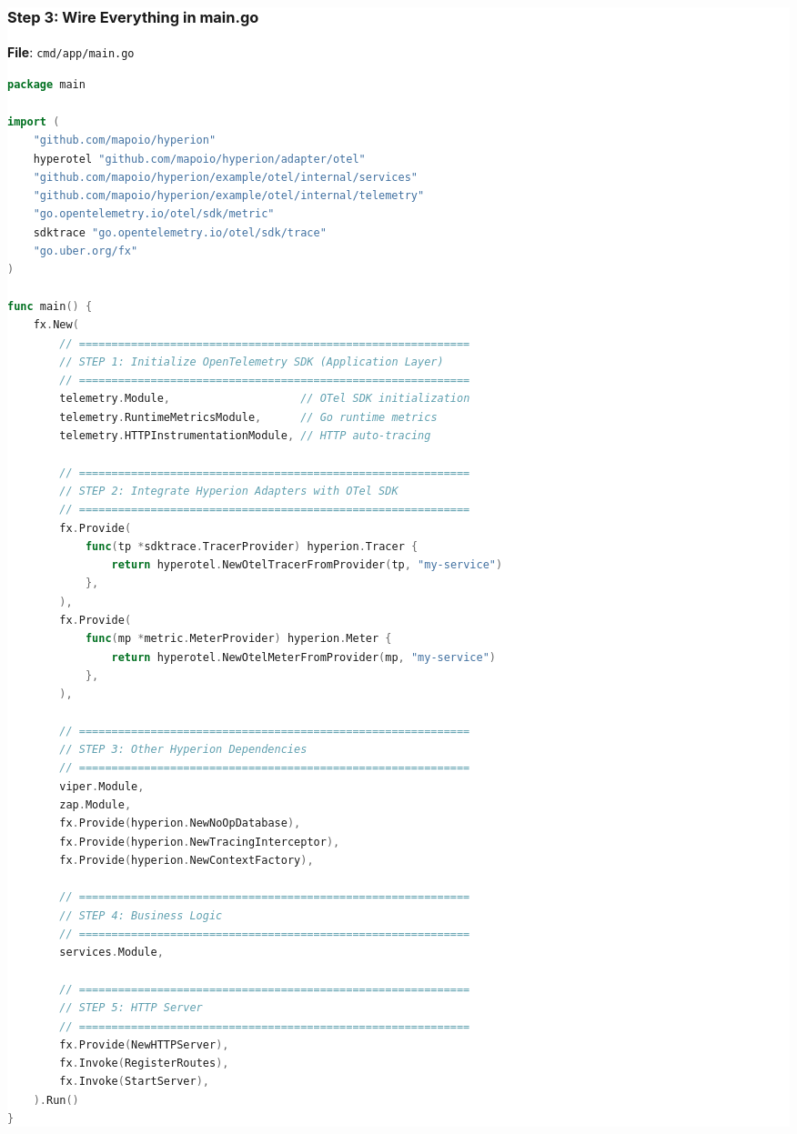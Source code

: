 ### Step 3: Wire Everything in main.go

**File**: `cmd/app/main.go`

```go
package main

import (
    "github.com/mapoio/hyperion"
    hyperotel "github.com/mapoio/hyperion/adapter/otel"
    "github.com/mapoio/hyperion/example/otel/internal/services"
    "github.com/mapoio/hyperion/example/otel/internal/telemetry"
    "go.opentelemetry.io/otel/sdk/metric"
    sdktrace "go.opentelemetry.io/otel/sdk/trace"
    "go.uber.org/fx"
)

func main() {
    fx.New(
        // ============================================================
        // STEP 1: Initialize OpenTelemetry SDK (Application Layer)
        // ============================================================
        telemetry.Module,                    // OTel SDK initialization
        telemetry.RuntimeMetricsModule,      // Go runtime metrics
        telemetry.HTTPInstrumentationModule, // HTTP auto-tracing

        // ============================================================
        // STEP 2: Integrate Hyperion Adapters with OTel SDK
        // ============================================================
        fx.Provide(
            func(tp *sdktrace.TracerProvider) hyperion.Tracer {
                return hyperotel.NewOtelTracerFromProvider(tp, "my-service")
            },
        ),
        fx.Provide(
            func(mp *metric.MeterProvider) hyperion.Meter {
                return hyperotel.NewOtelMeterFromProvider(mp, "my-service")
            },
        ),

        // ============================================================
        // STEP 3: Other Hyperion Dependencies
        // ============================================================
        viper.Module,
        zap.Module,
        fx.Provide(hyperion.NewNoOpDatabase),
        fx.Provide(hyperion.NewTracingInterceptor),
        fx.Provide(hyperion.NewContextFactory),

        // ============================================================
        // STEP 4: Business Logic
        // ============================================================
        services.Module,

        // ============================================================
        // STEP 5: HTTP Server
        // ============================================================
        fx.Provide(NewHTTPServer),
        fx.Invoke(RegisterRoutes),
        fx.Invoke(StartServer),
    ).Run()
}
```
